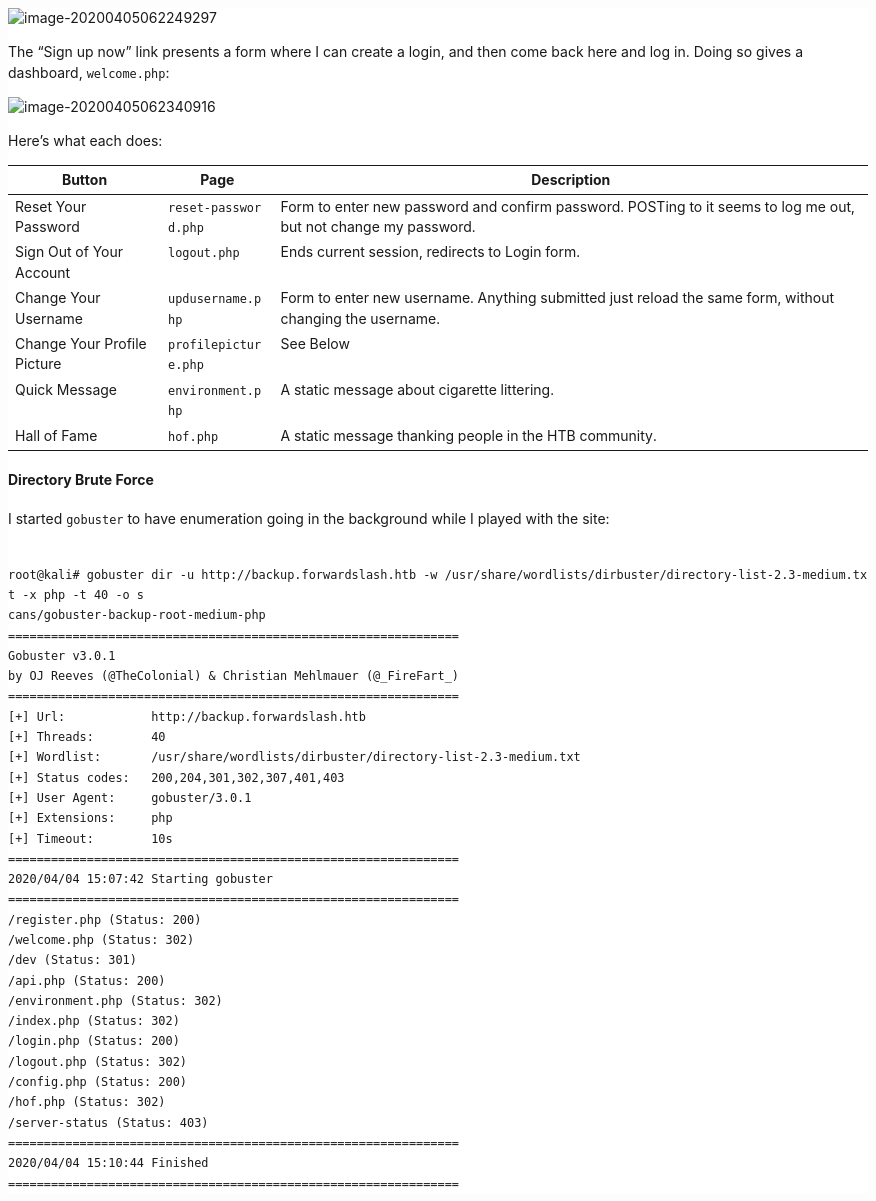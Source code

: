 ![image-20200405062249297](https://0xdfimages.gitlab.io/img/image-20200405062249297.png)

The “Sign up now” link presents a form where I can create a login, and then come back here and log in. Doing so gives a dashboard, `welcome.php`:

![image-20200405062340916](https://0xdfimages.gitlab.io/img/image-20200405062340916.png)

Here’s what each does:

| Button | Page | Description |
| --- | --- | --- |
| Reset Your Password | `reset-password.php` | Form to enter new password and confirm password. POSTing to it seems to log me out, but not change my password. |
| Sign Out of Your Account | `logout.php` | Ends current session, redirects to Login form. |
| Change Your Username | `updusername.php` | Form to enter new username. Anything submitted just reload the same form, without changing the username. |
| Change Your Profile Picture | `profilepicture.php` | See Below |
| Quick Message | `environment.php` | A static message about cigarette littering. |
| Hall of Fame | `hof.php` | A static message thanking people in the HTB community. |

#### Directory Brute Force

I started `gobuster` to have enumeration going in the background while I played with the site:

```

root@kali# gobuster dir -u http://backup.forwardslash.htb -w /usr/share/wordlists/dirbuster/directory-list-2.3-medium.txt -x php -t 40 -o s
cans/gobuster-backup-root-medium-php
===============================================================
Gobuster v3.0.1
by OJ Reeves (@TheColonial) & Christian Mehlmauer (@_FireFart_)
===============================================================
[+] Url:            http://backup.forwardslash.htb
[+] Threads:        40
[+] Wordlist:       /usr/share/wordlists/dirbuster/directory-list-2.3-medium.txt
[+] Status codes:   200,204,301,302,307,401,403
[+] User Agent:     gobuster/3.0.1
[+] Extensions:     php
[+] Timeout:        10s
===============================================================
2020/04/04 15:07:42 Starting gobuster
===============================================================
/register.php (Status: 200)
/welcome.php (Status: 302)
/dev (Status: 301)
/api.php (Status: 200)
/environment.php (Status: 302)
/index.php (Status: 302)
/login.php (Status: 200)
/logout.php (Status: 302)
/config.php (Status: 200)
/hof.php (Status: 302)
/server-status (Status: 403)
===============================================================
2020/04/04 15:10:44 Finished
===============================================================

```
